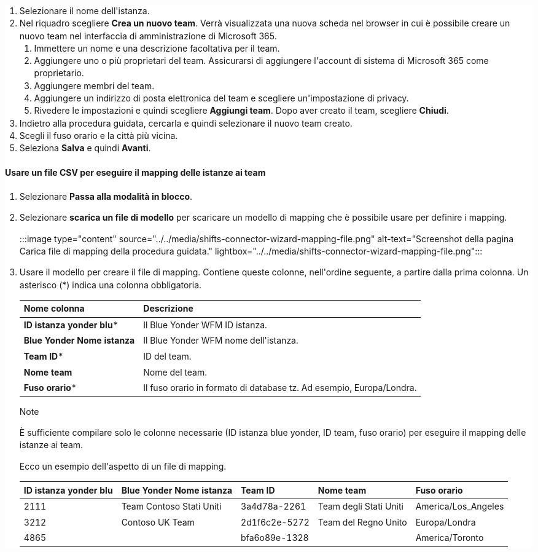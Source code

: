 1. Selezionare il nome dell'istanza.
2. Nel riquadro scegliere **Crea un nuovo team**. Verrà visualizzata una nuova scheda nel browser in cui è possibile creare un nuovo team nel interfaccia di amministrazione di Microsoft 365.
    1. Immettere un nome e una descrizione facoltativa per il team.
    1. Aggiungere uno o più proprietari del team. Assicurarsi di aggiungere l'account di sistema di Microsoft 365 come proprietario.
    1. Aggiungere membri del team.
    1. Aggiungere un indirizzo di posta elettronica del team e scegliere un'impostazione di privacy.
    1. Rivedere le impostazioni e quindi scegliere **Aggiungi team**. Dopo aver creato il team, scegliere **Chiudi**.
3. Indietro alla procedura guidata, cercarla e quindi selezionare il nuovo team creato.
4. Scegli il fuso orario e la città più vicina.
5. Seleziona **Salva** e quindi **Avanti**.

#### <a name="use-a-csv-file-to-map-instances-to-teams"></a>Usare un file CSV per eseguire il mapping delle istanze ai team

1. Selezionare **Passa alla modalità in blocco**.
1. Selezionare **scarica un file di modello** per scaricare un modello di mapping che è possibile usare per definire i mapping.

    :::image type="content" source="../../media/shifts-connector-wizard-mapping-file.png" alt-text="Screenshot della pagina Carica file di mapping della procedura guidata." lightbox="../../media/shifts-connector-wizard-mapping-file.png":::

1. Usare il modello per creare il file di mapping. Contiene queste colonne, nell'ordine seguente, a partire dalla prima colonna. Un asterisco (*) indica una colonna obbligatoria.

    |Nome colonna  |Descrizione  |
    |---------|---------|
    |**ID istanza yonder blu*** |Il Blue Yonder WFM ID istanza.|
    |**Blue Yonder Nome istanza**|Il Blue Yonder WFM nome dell'istanza.|
    |**Team ID*** |ID del team.|
    |**Nome team**|Nome del team.|
    |**Fuso orario*** |Il fuso orario in formato di database tz. Ad esempio, Europa/Londra.|

    > [!NOTE]
    > È sufficiente compilare solo le colonne necessarie (ID istanza blue yonder, ID team, fuso orario) per eseguire il mapping delle istanze ai team.

    Ecco un esempio dell'aspetto di un file di mapping.

    |ID istanza yonder blu|Blue Yonder Nome istanza|Team ID|Nome team|Fuso orario|
    |---------|---------|---------|---------|---------|
    |2111|Team Contoso Stati Uniti|3a4d78a-2261|Team degli Stati Uniti|America/Los_Angeles|
    |3212|Contoso UK Team|2d1f6c2e-5272|Team del Regno Unito|Europa/Londra|
    |4865||bfa6o89e-1328||America/Toronto|
